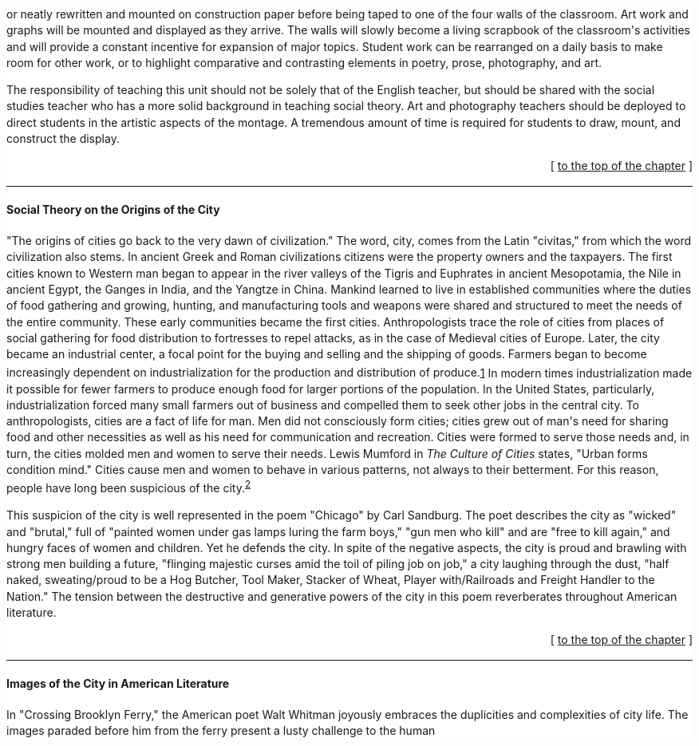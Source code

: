 or neatly rewritten and mounted on construction paper before being taped to 
one of the four walls of the classroom. Art work and graphs will be mounted 
and displayed as they arrive. The walls will slowly become a living 
scrapbook of the classroom's activities and will provide a constant 
incentive for expansion of major topics. Student work can be rearranged on 
a daily basis to make room for other work, or to highlight comparative and 
contrasting elements in poetry, prose, photography, and art.</p>
<p>The responsibility of teaching this unit should not be solely that of 
the English teacher, but should be shared with the social studies teacher 
who has a more solid background in teaching social theory. Art and 
photography teachers should be deployed to direct students in the artistic 
aspects of the montage. A tremendous amount of time is required for 
students to draw, mount, and construct the display.</p>
</a><p align="RIGHT"><a name="sect_2">[ </a><a href="#top">to the top of the chapter</a> ]</p>
<hr/>
<a name="sect_3">
<h4>Social Theory on the Origins of the City</h4>
</a><p><a name="sect_3">"The origins of cities go back to the very dawn of 
civilization." The word, city, comes from the Latin "civitas," from which 
the word civilization also stems. In ancient Greek and Roman civilizations 
citizens were the property owners and the taxpayers. The first cities known 
to Western man began to appear in the river valleys of the Tigris and 
Euphrates in ancient Mesopotamia, the Nile in ancient Egypt, the Ganges in 
India, and the Yangtze in China. Mankind learned to live in established 
communities where the duties of food gathering and growing, hunting, and 
manufacturing tools and weapons were shared and structured to meet the 
needs of the entire community. These early communities became the first 
cities. Anthropologists trace the role of cities from places of social 
gathering for food distribution to fortresses to repel attacks, as in the 
case of Medieval cities of Europe. Later, the city became an industrial 
center, a focal point for the buying and selling and the shipping of goods. 
Farmers began to become increasingly dependent on industrialization for the 
production and distribution of produce.<sup></sup></a><a name="text_1"></a><a href="#note_1">1</a> In modern times industrialization 
made it possible for fewer farmers to produce enough food for larger 
portions of the population. In the United States, particularly, 
industrialization forced many small farmers out of business and compelled 
them to seek other jobs in the central city. To anthropologists, cities are 
a fact of life for man. Men did not consciously form cities; cities grew 
out of man's need for sharing food and other necessities as well as his 
need for communication and recreation. Cities were formed to serve those 
needs and, in turn, the cities molded men and women to serve their needs. 
Lewis Mumford in <i>The Culture of Cities</i> states, "Urban forms 
condition mind." Cities cause men and women to behave in various patterns, 
not always to their betterment. For this reason, people have long been 
suspicious of the city.<sup><a name="text_2"></a><a href="#note_2">2</a></sup></p>
<p>This suspicion of the city is well represented in the poem 
"Chicago" by Carl Sandburg. The poet describes the city as "wicked" and 
"brutal," full of "painted women under gas lamps luring the farm boys," 
"gun men who kill" and are "free to kill again," and hungry faces of women 
and children. Yet he defends the city. In spite of the negative aspects, 
the city is proud and brawling with strong men building a future, "flinging 
majestic curses amid the toil of piling job on job," a city laughing 
through the dust, "half naked, sweating/proud to be a Hog Butcher, Tool 
Maker, Stacker of Wheat, Player with/Railroads and Freight Handler to the 
Nation." The tension between the destructive and generative powers of the 
city in this poem reverberates throughout American literature.</p>
<p align="RIGHT">[ <a href="#top">to the top of the chapter</a> ]</p>
<hr/>
<a name="sect_4">
<h4>Images of the City in American Literature</h4>
</a><p><a name="sect_4">In "Crossing Brooklyn Ferry," the American poet Walt Whitman 
joyously embraces the duplicities and complexities of city life. The images 
paraded before him from the ferry present a lusty challenge to the human 